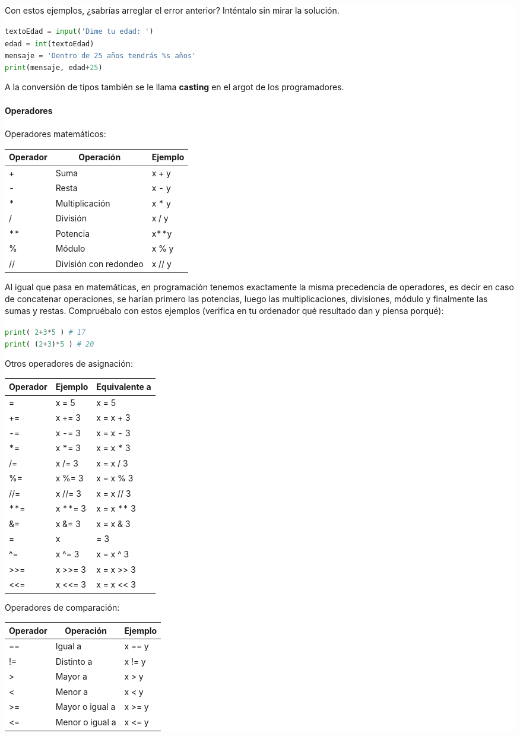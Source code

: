 Con estos ejemplos, ¿sabrías arreglar el error anterior? Inténtalo sin mirar la solución.

```python
textoEdad = input('Dime tu edad: ')
edad = int(textoEdad)
mensaje = 'Dentro de 25 años tendrás %s años'
print(mensaje, edad+25)
```

A la conversión de tipos también se le llama **casting** en el argot de los programadores.

#### Operadores

Operadores matemáticos:

Operador | Operación | Ejemplo
--------|-----------|--------
\+ | Suma | x + y
\- | Resta | x - y
\* | Multiplicación | x * y
/ | División | x / y
\*\* | Potencia | x**y
% | Módulo | x % y
// | División con redondeo | x // y

Al igual que pasa en matemáticas, en programación tenemos exactamente la misma precedencia de operadores, es decir en caso de concatenar operaciones, se harían primero las potencias, luego las multiplicaciones, divisiones, módulo y finalmente las sumas y restas. Compruébalo con estos ejemplos (verifica en tu ordenador qué resultado dan y piensa porqué):

```python
print( 2+3*5 ) # 17
print( (2+3)*5 ) # 20
```

Otros operadores de asignación:

Operador | Ejemplo | Equivalente a
---------|---------|--------
= | x = 5 | x = 5
+= | x += 3 | x = x + 3
-= | x -= 3 | x = x - 3
*= | x *= 3 | x = x * 3
/= | x /= 3 | x = x / 3
%= | x %= 3 | x = x % 3
//= | x //= 3 | x = x // 3
**= | x **= 3 | x = x ** 3
&= | x &= 3 | x = x & 3
|= | x |= 3 | x = x | 3
^= | x ^= 3 | x = x ^ 3
>>= | x >>= 3 | x = x >> 3
<<= | x <<= 3 | x = x << 3

Operadores de comparación:

Operador | Operación | Ejemplo
---------|-----------|--------
== | Igual a | x == y
!= | Distinto a | x != y
> | Mayor a | x > y
< | Menor a | x < y
>= | Mayor o igual a | x >= y
<= | Menor o igual a | x <= y
